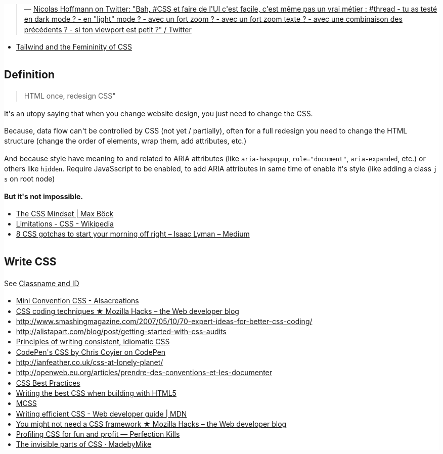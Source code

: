 > — [Nicolas Hoffmann on Twitter: "Bah, #CSS et faire de l'UI c'est facile, c'est même pas un vrai métier : #thread - tu as testé en dark mode ? - en "light" mode ? - avec un fort zoom ? - avec un fort zoom texte ? - avec une combinaison des précédents ? - si ton viewport est petit ?" / Twitter](https://twitter.com/Nico3333fr/status/1245641136011538437)

- [Tailwind and the Femininity of CSS](https://thoughtbot.com/blog/tailwind-and-the-femininity-of-css)

## Definition

> HTML once, redesign CSS"

It's an utopy saying that when you change website design, you just need to change the CSS.

Because, data flow can't be controlled by CSS (not yet / partially), often for a full redesign you need to change the HTML structure (change the order of elements, wrap them, add attributes, etc.)

And because style have meaning to and related to ARIA attributes (like `aria-haspopup`, `role="document"`, `aria-expanded`, etc.) or others like `hidden`. Require JavaSscript to be enabled, to add ARIA attributes in same time of enable it's style (like adding a class `js` on root node)

**But it's not impossible.**

- [The CSS Mindset | Max Böck](https://web.archive.org/web/20201208185817/https://mxb.dev/blog/the-css-mindset/)
- [Limitations - CSS - Wikipedia](https://en.wikipedia.org/wiki/CSS#Limitations)
- [8 CSS gotchas to start your morning off right – Isaac Lyman – Medium](https://medium.com/@isaaclyman/8-css-gotchas-to-start-your-morning-off-right-c5daade0731d)

## Write CSS

See [Classname and ID](HTML#classname-and-id)

- [Mini Convention CSS - Alsacreations](http://www.alsacreations.com/article/lire/1707-mini-convention-css.html)
- [CSS coding techniques ★ Mozilla Hacks – the Web developer blog](https://hacks.mozilla.org/2016/05/css-coding-techniques/)
- http://www.smashingmagazine.com/2007/05/10/70-expert-ideas-for-better-css-coding/
- http://alistapart.com/blog/post/getting-started-with-css-audits
- [Principles of writing consistent, idiomatic CSS](https://github.com/necolas/idiomatic-css)
- [CodePen's CSS by Chris Coyier on CodePen](http://codepen.io/chriscoyier/blog/codepens-css)
- http://ianfeather.co.uk/css-at-lonely-planet/
- http://openweb.eu.org/articles/prendre-des-conventions-et-les-documenter
- [CSS Best Practices](http://fantasai.inkedblade.net/style/talks/best-practices/#title)
- [Writing the best CSS when building with HTML5](http://toddmotto.com/writing-the-best-css-when-building-with-html5/)
- [MCSS](http://operatino.github.io/MCSS/en/)
- [Writing efficient CSS - Web developer guide | MDN](https://developer.mozilla.org/en-US/docs/Web/Guide/CSS/Writing_efficient_CSS)
- [You might not need a CSS framework ★ Mozilla Hacks – the Web developer blog](https://hacks.mozilla.org/2016/04/you-might-not-need-a-css-framework/)
- [Profiling CSS for fun and profit — Perfection Kills](http://perfectionkills.com/profiling-css-for-fun-and-profit-optimization-notes/)
- [The invisible parts of CSS · MadebyMike](https://madebymike.com.au/writing/the-invisible-parts-of-CSS/)
